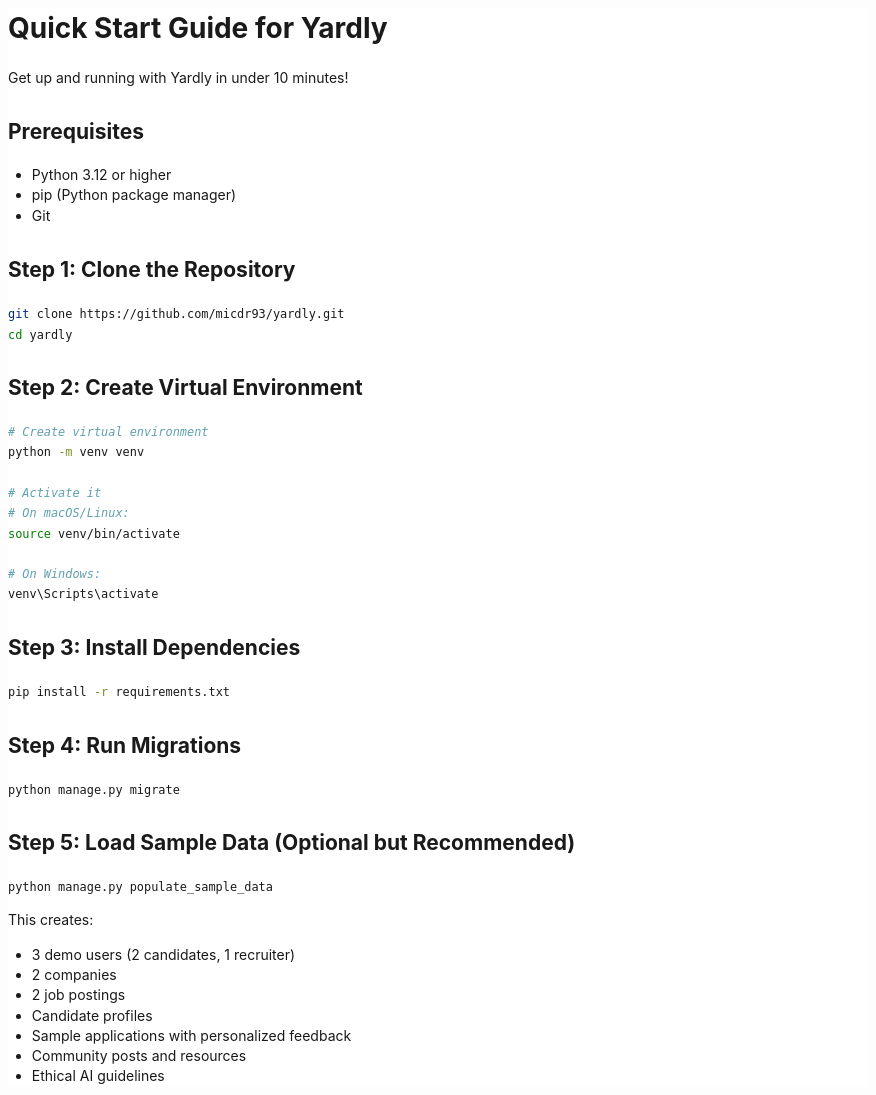 # Quick Start Guide for Yardly

Get up and running with Yardly in under 10 minutes!

## Prerequisites

- Python 3.12 or higher
- pip (Python package manager)
- Git

## Step 1: Clone the Repository

```bash
git clone https://github.com/micdr93/yardly.git
cd yardly
```

## Step 2: Create Virtual Environment

```bash
# Create virtual environment
python -m venv venv

# Activate it
# On macOS/Linux:
source venv/bin/activate

# On Windows:
venv\Scripts\activate
```

## Step 3: Install Dependencies

```bash
pip install -r requirements.txt
```

## Step 4: Run Migrations

```bash
python manage.py migrate
```

## Step 5: Load Sample Data (Optional but Recommended)

```bash
python manage.py populate_sample_data
```

This creates:
- 3 demo users (2 candidates, 1 recruiter)
- 2 companies
- 2 job postings
- Candidate profiles
- Sample applications with personalized feedback
- Community posts and resources
- Ethical AI guidelines
